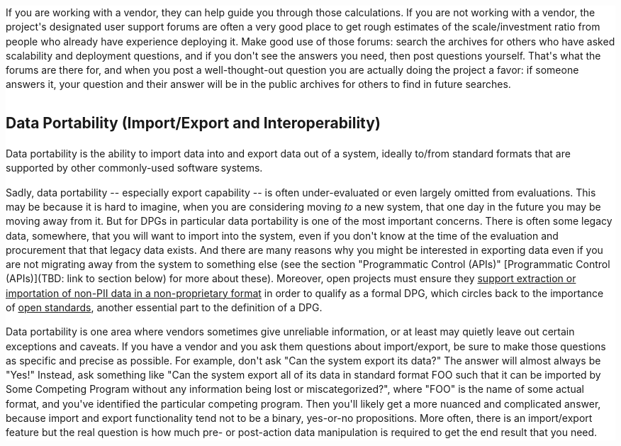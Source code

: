 If you are working with a vendor, they can help guide you through
those calculations.  If you are not working with a vendor, the
project's designated user support forums are often a very good
place to get rough estimates of the scale/investment ratio from people
who already have experience deploying it.  Make good use of those
forums: search the archives for others who have asked scalability and
deployment questions, and if you don't see the answers you need, then
post questions yourself.  That's what the forums are there for, and
when you post a well-thought-out question you are actually doing the
project a favor: if someone answers it, your question and their answer
will be in the public archives for others to find in future searches.

## Data Portability (Import/Export and Interoperability)

Data portability is the ability to import data into and export data
out of a system, ideally to/from standard formats that are supported
by other commonly-used software systems.

Sadly, data portability -- especially export capability -- is often
under-evaluated or even largely omitted from evaluations.  This may be
because it is hard to imagine, when you are considering moving *to* a
new system, that one day in the future you may be moving away from it.
But for DPGs in particular data portability is one of the most
important concerns.  There is often some legacy data, somewhere, that
you will want to import into the system, even if you don't know at the
time of the evaluation and procurement that that legacy data exists.
And there are many reasons why you might be interested in exporting
data even if you are not migrating away from the system to something
else (see the section "Programmatic Control (APIs)" [Programmatic
Control (APIs)](TBD: link to section below) for more about these).
Moreover, open projects must ensure they [support extraction or
importation of non-PII data in a non-proprietary
format](https://digitalpublicgoods.net/standard/) in order to qualify
as a formal DPG, which circles back to the importance of [open
standards](https://digitalpublicgoods.net/standard/), another
essential part to the definition of a DPG.

Data portability is one area where vendors sometimes give unreliable
information, or at least may quietly leave out certain exceptions and
caveats.  If you have a vendor and you ask them questions about
import/export, be sure to make those questions as specific and precise
as possible.  For example, don't ask "Can the system export its data?"
The answer will almost always be "Yes!"  Instead, ask something like
"Can the system export all of its data in standard format FOO such
that it can be imported by Some Competing Program without any
information being lost or miscategorized?", where "FOO" is the name of
some actual format, and you've identified the particular competing
program.  Then you'll likely get a more nuanced and complicated
answer, because import and export functionality tend not to be a
binary, yes-or-no propositions.  More often, there is an import/export
feature but the real question is how much pre- or post-action data
manipulation is required to get the end result that you need.
